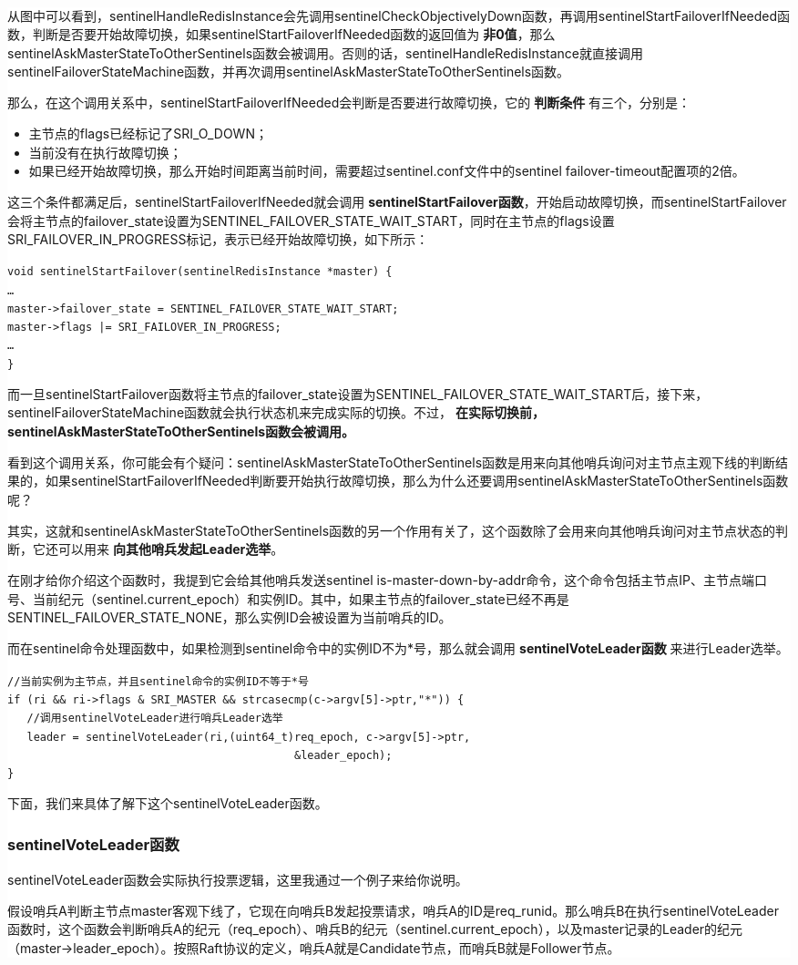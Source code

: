 从图中可以看到，sentinelHandleRedisInstance会先调用sentinelCheckObjectivelyDown函数，再调用sentinelStartFailoverIfNeeded函数，判断是否要开始故障切换，如果sentinelStartFailoverIfNeeded函数的返回值为 **非0值**，那么sentinelAskMasterStateToOtherSentinels函数会被调用。否则的话，sentinelHandleRedisInstance就直接调用sentinelFailoverStateMachine函数，并再次调用sentinelAskMasterStateToOtherSentinels函数。

那么，在这个调用关系中，sentinelStartFailoverIfNeeded会判断是否要进行故障切换，它的 **判断条件** 有三个，分别是：

- 主节点的flags已经标记了SRI\_O\_DOWN；
- 当前没有在执行故障切换；
- 如果已经开始故障切换，那么开始时间距离当前时间，需要超过sentinel.conf文件中的sentinel failover-timeout配置项的2倍。

这三个条件都满足后，sentinelStartFailoverIfNeeded就会调用 **sentinelStartFailover函数**，开始启动故障切换，而sentinelStartFailover会将主节点的failover\_state设置为SENTINEL\_FAILOVER\_STATE\_WAIT\_START，同时在主节点的flags设置SRI\_FAILOVER\_IN\_PROGRESS标记，表示已经开始故障切换，如下所示：

```plain
void sentinelStartFailover(sentinelRedisInstance *master) {
…
master->failover_state = SENTINEL_FAILOVER_STATE_WAIT_START;
master->flags |= SRI_FAILOVER_IN_PROGRESS;
…
}

```

而一旦sentinelStartFailover函数将主节点的failover\_state设置为SENTINEL\_FAILOVER\_STATE\_WAIT\_START后，接下来，sentinelFailoverStateMachine函数就会执行状态机来完成实际的切换。不过， **在实际切换前，sentinelAskMasterStateToOtherSentinels函数会被调用。**

看到这个调用关系，你可能会有个疑问：sentinelAskMasterStateToOtherSentinels函数是用来向其他哨兵询问对主节点主观下线的判断结果的，如果sentinelStartFailoverIfNeeded判断要开始执行故障切换，那么为什么还要调用sentinelAskMasterStateToOtherSentinels函数呢？

其实，这就和sentinelAskMasterStateToOtherSentinels函数的另一个作用有关了，这个函数除了会用来向其他哨兵询问对主节点状态的判断，它还可以用来 **向其他哨兵发起Leader选举**。

在刚才给你介绍这个函数时，我提到它会给其他哨兵发送sentinel is-master-down-by-addr命令，这个命令包括主节点IP、主节点端口号、当前纪元（sentinel.current\_epoch）和实例ID。其中，如果主节点的failover\_state已经不再是SENTINEL\_FAILOVER\_STATE\_NONE，那么实例ID会被设置为当前哨兵的ID。

而在sentinel命令处理函数中，如果检测到sentinel命令中的实例ID不为\*号，那么就会调用 **sentinelVoteLeader函数** 来进行Leader选举。

```plain
//当前实例为主节点，并且sentinel命令的实例ID不等于*号
if (ri && ri->flags & SRI_MASTER && strcasecmp(c->argv[5]->ptr,"*")) {
   //调用sentinelVoteLeader进行哨兵Leader选举
   leader = sentinelVoteLeader(ri,(uint64_t)req_epoch, c->argv[5]->ptr,
                                            &leader_epoch);
}

```

下面，我们来具体了解下这个sentinelVoteLeader函数。

### sentinelVoteLeader函数

sentinelVoteLeader函数会实际执行投票逻辑，这里我通过一个例子来给你说明。

假设哨兵A判断主节点master客观下线了，它现在向哨兵B发起投票请求，哨兵A的ID是req\_runid。那么哨兵B在执行sentinelVoteLeader函数时，这个函数会判断哨兵A的纪元（req\_epoch）、哨兵B的纪元（sentinel.current\_epoch），以及master记录的Leader的纪元（master->leader\_epoch）。按照Raft协议的定义，哨兵A就是Candidate节点，而哨兵B就是Follower节点。
